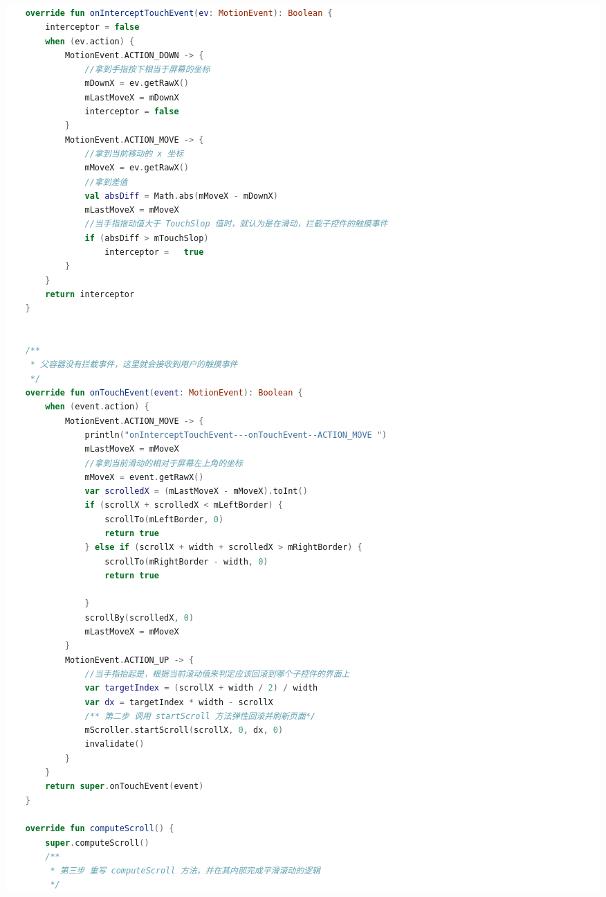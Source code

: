 ```kotlin
    override fun onInterceptTouchEvent(ev: MotionEvent): Boolean {
        interceptor = false
        when (ev.action) {
            MotionEvent.ACTION_DOWN -> {
                //拿到手指按下相当于屏幕的坐标
                mDownX = ev.getRawX()
                mLastMoveX = mDownX
                interceptor = false
            }
            MotionEvent.ACTION_MOVE -> {
                //拿到当前移动的 x 坐标
                mMoveX = ev.getRawX()
                //拿到差值
                val absDiff = Math.abs(mMoveX - mDownX)
                mLastMoveX = mMoveX
                //当手指拖动值大于 TouchSlop 值时，就认为是在滑动，拦截子控件的触摸事件
                if (absDiff > mTouchSlop)
                    interceptor =   true
            }
        }
        return interceptor
    }


    /**
     * 父容器没有拦截事件，这里就会接收到用户的触摸事件
     */
    override fun onTouchEvent(event: MotionEvent): Boolean {
        when (event.action) {
            MotionEvent.ACTION_MOVE -> {
                println("onInterceptTouchEvent---onTouchEvent--ACTION_MOVE ")
                mLastMoveX = mMoveX
                //拿到当前滑动的相对于屏幕左上角的坐标
                mMoveX = event.getRawX()
                var scrolledX = (mLastMoveX - mMoveX).toInt()
                if (scrollX + scrolledX < mLeftBorder) {
                    scrollTo(mLeftBorder, 0)
                    return true
                } else if (scrollX + width + scrolledX > mRightBorder) {
                    scrollTo(mRightBorder - width, 0)
                    return true

                }
                scrollBy(scrolledX, 0)
                mLastMoveX = mMoveX
            }
            MotionEvent.ACTION_UP -> {
                //当手指抬起是，根据当前滚动值来判定应该回滚到哪个子控件的界面上
                var targetIndex = (scrollX + width / 2) / width
                var dx = targetIndex * width - scrollX
                /** 第二步 调用 startScroll 方法弹性回滚并刷新页面*/
                mScroller.startScroll(scrollX, 0, dx, 0)
                invalidate()
            }
        }
        return super.onTouchEvent(event)
    }

    override fun computeScroll() {
        super.computeScroll()
        /**
         * 第三步 重写 computeScroll 方法，并在其内部完成平滑滚动的逻辑
         */
```